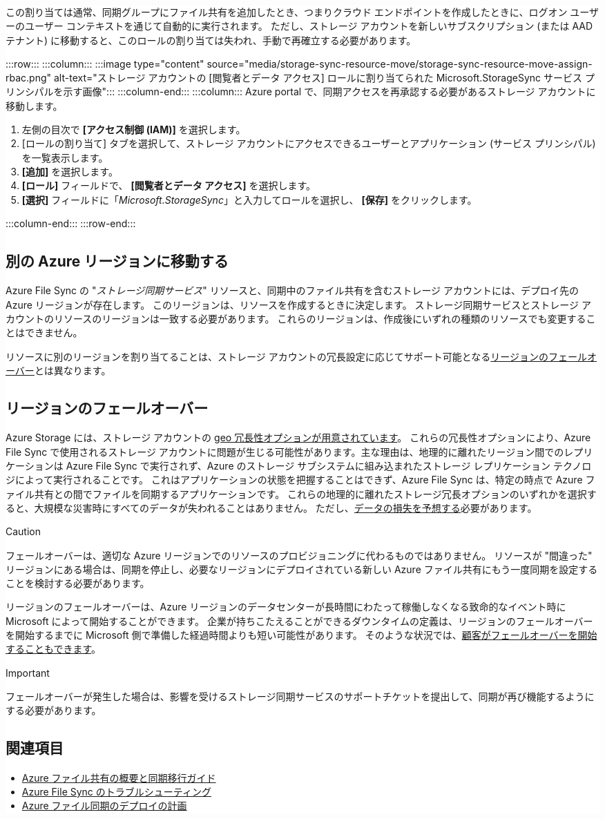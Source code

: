 この割り当ては通常、同期グループにファイル共有を追加したとき、つまりクラウド エンドポイントを作成したときに、ログオン ユーザーのユーザー コンテキストを通じて自動的に実行されます。 ただし、ストレージ アカウントを新しいサブスクリプション (または AAD テナント) に移動すると、このロールの割り当ては失われ、手動で再確立する必要があります。

:::row:::
    :::column:::
        :::image type="content" source="media/storage-sync-resource-move/storage-sync-resource-move-assign-rbac.png" alt-text="ストレージ アカウントの [閲覧者とデータ アクセス] ロールに割り当てられた Microsoft.StorageSync サービス プリンシパルを示す画像":::
    :::column-end:::
    :::column:::
        Azure portal で、同期アクセスを再承認する必要があるストレージ アカウントに移動します。 <ol><li>左側の目次で **[アクセス制御 (IAM)]** を選択します。</li><li>[ロールの割り当て] タブを選択して、ストレージ アカウントにアクセスできるユーザーとアプリケーション (サービス プリンシパル) を一覧表示します。</li><li>**[追加]** を選択します。</li><li>**[ロール]** フィールドで、 **[閲覧者とデータ アクセス]** を選択します。</li><li>**[選択]** フィールドに「*Microsoft.StorageSync*」と入力してロールを選択し、 **[保存]** をクリックします。</li></ol>
    :::column-end:::
:::row-end:::

## <a name="move-to-a-different-azure-region"></a>別の Azure リージョンに移動する

Azure File Sync の "*ストレージ同期サービス*" リソースと、同期中のファイル共有を含むストレージ アカウントには、デプロイ先の Azure リージョンが存在します。 このリージョンは、リソースを作成するときに決定します。 ストレージ同期サービスとストレージ アカウントのリソースのリージョンは一致する必要があります。 これらのリージョンは、作成後にいずれの種類のリソースでも変更することはできません。

リソースに別のリージョンを割り当てることは、ストレージ アカウントの冗長設定に応じてサポート可能となる[リージョンのフェールオーバー](#region-fail-over)とは異なります。

## <a name="region-fail-over"></a>リージョンのフェールオーバー

Azure Storage には、ストレージ アカウントの [geo 冗長性オプションが用意されています](../common/storage-redundancy.md#geo-redundant-storage)。 これらの冗長性オプションにより、Azure File Sync で使用されるストレージ アカウントに問題が生じる可能性があります。主な理由は、地理的に離れたリージョン間でのレプリケーションは Azure File Sync で実行されず、Azure のストレージ サブシステムに組み込まれたストレージ レプリケーション テクノロジによって実行されることです。 これはアプリケーションの状態を把握することはできず、Azure File Sync は、特定の時点で Azure ファイル共有との間でファイルを同期するアプリケーションです。 これらの地理的に離れたストレージ冗長オプションのいずれかを選択すると、大規模な災害時にすべてのデータが失われることはありません。 ただし、[データの損失を予想する](../common/storage-disaster-recovery-guidance.md#anticipate-data-loss)必要があります。

> [!CAUTION]
> フェールオーバーは、適切な Azure リージョンでのリソースのプロビジョニングに代わるものではありません。 リソースが "間違った" リージョンにある場合は、同期を停止し、必要なリージョンにデプロイされている新しい Azure ファイル共有にもう一度同期を設定することを検討する必要があります。

リージョンのフェールオーバーは、Azure リージョンのデータセンターが長時間にわたって稼働しなくなる致命的なイベント時に Microsoft によって開始することができます。 企業が持ちこたえることができるダウンタイムの定義は、リージョンのフェールオーバーを開始するまでに Microsoft 側で準備した経過時間よりも短い可能性があります。 そのような状況では、[顧客がフェールオーバーを開始することもできます](../common/storage-initiate-account-failover.md)。

> [!IMPORTANT]
> フェールオーバーが発生した場合は、影響を受けるストレージ同期サービスのサポートチケットを提出して、同期が再び機能するようにする必要があります。

## <a name="see-also"></a>関連項目

- [Azure ファイル共有の概要と同期移行ガイド](storage-files-migration-overview.md)
- [Azure File Sync のトラブルシューティング](storage-sync-files-troubleshoot.md)
- [Azure ファイル同期のデプロイの計画](storage-sync-files-planning.md)

